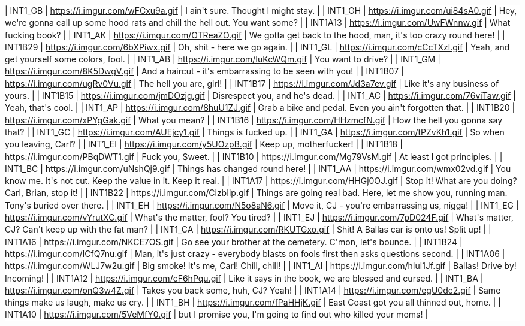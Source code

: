 | INT1_GB  | https://i.imgur.com/wFCxu9a.gif | I ain't sure. Thought I might stay.                                                      |
| INT1_GH  | https://i.imgur.com/ui84sA0.gif | Hey, we're gonna call up some hood rats and chill the hell out. You want some?           |
| INT1A13  | https://i.imgur.com/UwFWnnw.gif | What fucking book?                                                                       |
| INT1_AK  | https://i.imgur.com/OTReaZO.gif | We gotta get back to the hood, man, it's too crazy round here!                           |
| INT1B29  | https://i.imgur.com/6bXPiwx.gif | Oh, shit - here we go again.                                                             |
| INT1_GL  | https://i.imgur.com/cCcTXzl.gif | Yeah, and get yourself some colors, fool.                                                |
| INT1_AB  | https://i.imgur.com/IuKcWQm.gif | You want to drive?                                                                       |
| INT1_GM  | https://i.imgur.com/8K5DwgV.gif | And a haircut - it's embarrassing to be seen with you!                                   |
| INT1B07  | https://i.imgur.com/ugRv0Vu.gif | The hell you are, girl!                                                                  |
| INT1B17  | https://i.imgur.com/Jd3a7ev.gif | Like it's any business of yours.                                                         |
| INT1B15  | https://i.imgur.com/jmDOzjg.gif | Disrespect you, and he's dead.                                                           |
| INT1_AC  | https://i.imgur.com/76viTaw.gif | Yeah, that's cool.                                                                       |
| INT1_AP  | https://i.imgur.com/8huU1ZJ.gif | Grab a bike and pedal. Even you ain't forgotten that.                                    |
| INT1B20  | https://i.imgur.com/xPYgGak.gif | What you mean?                                                                           |
| INT1B16  | https://i.imgur.com/HHzmcfN.gif | How the hell you gonna say that?                                                         |
| INT1_GC  | https://i.imgur.com/AUEjcy1.gif | Things is fucked up.                                                                     |
| INT1_GA  | https://i.imgur.com/tPZvKh1.gif | So when you leaving, Carl?                                                               |
| INT1_EI  | https://i.imgur.com/y5UOzpB.gif | Keep up, motherfucker!                                                                   |
| INT1B18  | https://i.imgur.com/PBqDWT1.gif | Fuck you, Sweet.                                                                         |
| INT1B10  | https://i.imgur.com/Mg79VsM.gif | At least I got principles.                                                               |
| INT1_BC  | https://i.imgur.com/uNshQj9.gif | Things has changed round here!                                                           |
| INT1_AA  | https://i.imgur.com/wmx02vd.gif | You know me. It's not cut. Keep the value in it. Keep it real.                           |
| INT1A17  | https://i.imgur.com/HHGj0OJ.gif | Stop it! What are you doing? Carl, Brian, stop it!                                       |
| INT1B22  | https://i.imgur.com/CizbIip.gif | Things are going real bad. Here, let me show you, running man. Tony's buried over there. |
| INT1_EH  | https://i.imgur.com/N5o8aN6.gif | Move it, CJ - you're embarrassing us, nigga!                                             |
| INT1_EG  | https://i.imgur.com/vYrutXC.gif | What's the matter, fool? You tired?                                                      |
| INT1_EJ  | https://i.imgur.com/7pD024F.gif | What's matter, CJ? Can't keep up with the fat man?                                       |
| INT1_CA  | https://i.imgur.com/RKUTGxo.gif | Shit! A Ballas car is onto us! Split up!                                                 |
| INT1A16  | https://i.imgur.com/NKCE7OS.gif | Go see your brother at the cemetery. C'mon, let's bounce.                                |
| INT1B24  | https://i.imgur.com/ICfQ7nu.gif | Man, it's just crazy - everybody blasts on fools first then asks questions second.       |
| INT1A06  | https://i.imgur.com/WLJ7w2u.gif | Big smoke! It's me, Carl! Chill, chill!                                                  |
| INT1_AI  | https://i.imgur.com/hIul1Jf.gif | Ballas! Drive by! Incoming!                                                              |
| INT1A12  | https://i.imgur.com/cF6hPqu.gif | Like it says in the book, we are blessed and cursed.                                     |
| INT1_BA  | https://i.imgur.com/onQ3w4Z.gif | Takes you back some, huh, CJ? Yeah!                                                      |
| INT1A14  | https://i.imgur.com/egU0dc2.gif | Same things make us laugh, make us cry.                                                  |
| INT1_BH  | https://i.imgur.com/fPaHHjK.gif | East Coast got you all thinned out, home.                                                |
| INT1A10  | https://i.imgur.com/5VeMfY0.gif | but I promise you, I'm going to find out who killed your moms!                           |